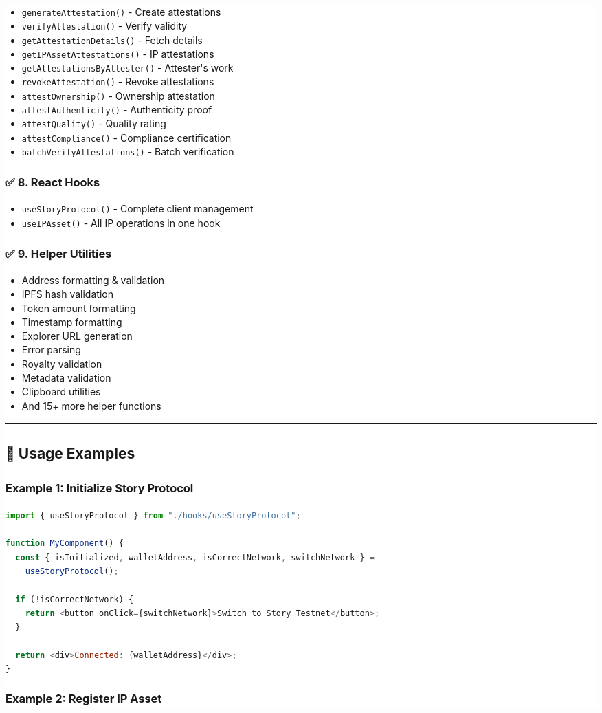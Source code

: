 - `generateAttestation()` - Create attestations
- `verifyAttestation()` - Verify validity
- `getAttestationDetails()` - Fetch details
- `getIPAssetAttestations()` - IP attestations
- `getAttestationsByAttester()` - Attester's work
- `revokeAttestation()` - Revoke attestations
- `attestOwnership()` - Ownership attestation
- `attestAuthenticity()` - Authenticity proof
- `attestQuality()` - Quality rating
- `attestCompliance()` - Compliance certification
- `batchVerifyAttestations()` - Batch verification

### ✅ 8. React Hooks

- `useStoryProtocol()` - Complete client management
- `useIPAsset()` - All IP operations in one hook

### ✅ 9. Helper Utilities

- Address formatting & validation
- IPFS hash validation
- Token amount formatting
- Timestamp formatting
- Explorer URL generation
- Error parsing
- Royalty validation
- Metadata validation
- Clipboard utilities
- And 15+ more helper functions

---

## 🚀 Usage Examples

### Example 1: Initialize Story Protocol

```javascript
import { useStoryProtocol } from "./hooks/useStoryProtocol";

function MyComponent() {
  const { isInitialized, walletAddress, isCorrectNetwork, switchNetwork } =
    useStoryProtocol();

  if (!isCorrectNetwork) {
    return <button onClick={switchNetwork}>Switch to Story Testnet</button>;
  }

  return <div>Connected: {walletAddress}</div>;
}
```

### Example 2: Register IP Asset
